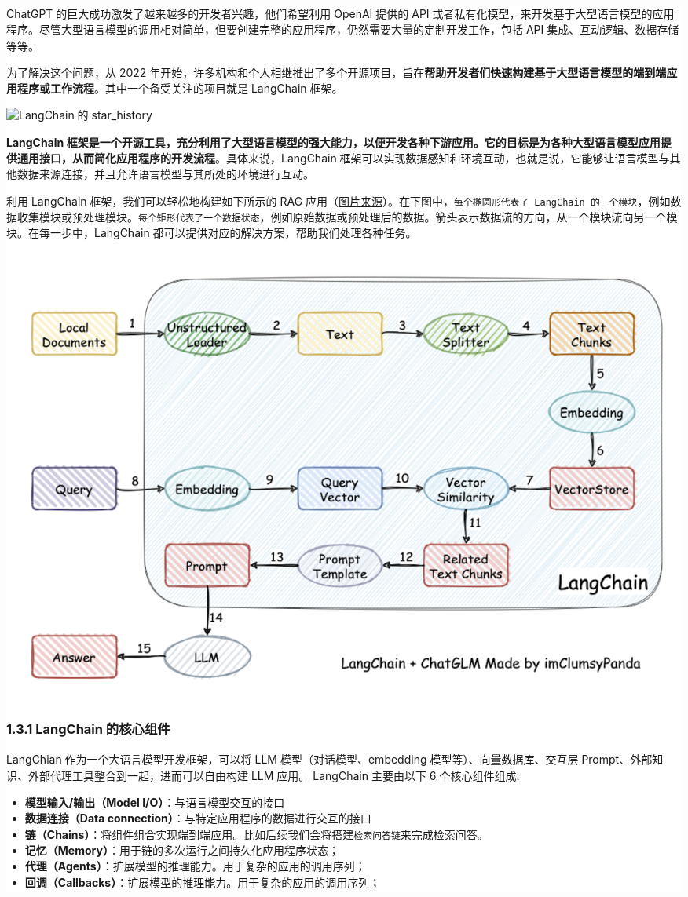 ChatGPT 的巨大成功激发了越来越多的开发者兴趣，他们希望利用 OpenAI 提供的 API 或者私有化模型，来开发基于大型语言模型的应用程序。尽管大型语言模型的调用相对简单，但要创建完整的应用程序，仍然需要大量的定制开发工作，包括 API 集成、互动逻辑、数据存储等等。

为了解决这个问题，从 2022 年开始，许多机构和个人相继推出了多个开源项目，旨在**帮助开发者们快速构建基于大型语言模型的端到端应用程序或工作流程**。其中一个备受关注的项目就是 LangChain 框架。

![LangChain 的 star_history](../../figures/C1-3-langchain_star_history.png)

**LangChain 框架是一个开源工具，充分利用了大型语言模型的强大能力，以便开发各种下游应用。它的目标是为各种大型语言模型应用提供通用接口，从而简化应用程序的开发流程**。具体来说，LangChain 框架可以实现数据感知和环境互动，也就是说，它能够让语言模型与其他数据来源连接，并且允许语言模型与其所处的环境进行互动。

利用 LangChain 框架，我们可以轻松地构建如下所示的 RAG 应用（[图片来源](https://github.com/chatchat-space/Langchain-Chatchat/blob/master/img/langchain+chatglm.png)）。在下图中，`每个椭圆形代表了 LangChain 的一个模块`，例如数据收集模块或预处理模块。`每个矩形代表了一个数据状态`，例如原始数据或预处理后的数据。箭头表示数据流的方向，从一个模块流向另一个模块。在每一步中，LangChain 都可以提供对应的解决方案，帮助我们处理各种任务。

![Langchain 示意图](../../figures/C1-3-langchain.png)

### 1.3.1 LangChain 的核心组件

LangChian 作为一个大语言模型开发框架，可以将 LLM 模型（对话模型、embedding 模型等）、向量数据库、交互层 Prompt、外部知识、外部代理工具整合到一起，进而可以自由构建 LLM 应用。 LangChain 主要由以下 6 个核心组件组成:

- **模型输入/输出（Model I/O）**：与语言模型交互的接口
- **数据连接（Data connection）**：与特定应用程序的数据进行交互的接口
- **链（Chains）**：将组件组合实现端到端应用。比如后续我们会将搭建`检索问答链`来完成检索问答。
- **记忆（Memory）**：用于链的多次运行之间持久化应用程序状态；
- **代理（Agents）**：扩展模型的推理能力。用于复杂的应用的调用序列；
- **回调（Callbacks）**：扩展模型的推理能力。用于复杂的应用的调用序列；
